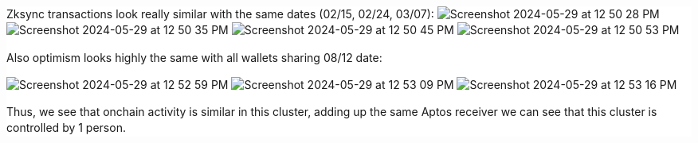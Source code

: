 
Zksync transactions look really similar with the same dates (02/15, 02/24, 03/07):
<img width="758" alt="Screenshot 2024-05-29 at 12 50 28 PM" src="https://github.com/trippleter/same-aptos-receiver/assets/169191457/a020f849-788c-4cf1-be1a-d0fbbbd86787">
<img width="704" alt="Screenshot 2024-05-29 at 12 50 35 PM" src="https://github.com/trippleter/same-aptos-receiver/assets/169191457/f0c758dc-3ada-41b5-97d1-8d85ec1935a0">
<img width="676" alt="Screenshot 2024-05-29 at 12 50 45 PM" src="https://github.com/trippleter/same-aptos-receiver/assets/169191457/42414bb5-8b95-4b5c-8a05-b9de5919a036">
<img width="673" alt="Screenshot 2024-05-29 at 12 50 53 PM" src="https://github.com/trippleter/same-aptos-receiver/assets/169191457/2b10fd57-61bb-4dfb-a020-38538a83eeda">


Also optimism looks highly the same with all wallets sharing 08/12 date: 

<img width="674" alt="Screenshot 2024-05-29 at 12 52 59 PM" src="https://github.com/trippleter/same-aptos-receiver/assets/169191457/7dbde4d4-50f2-4aad-a935-5b9191e6aa03">
<img width="701" alt="Screenshot 2024-05-29 at 12 53 09 PM" src="https://github.com/trippleter/same-aptos-receiver/assets/169191457/11fe8278-03a4-4cc7-aa14-1646d24d119f">
<img width="747" alt="Screenshot 2024-05-29 at 12 53 16 PM" src="https://github.com/trippleter/same-aptos-receiver/assets/169191457/cbf1ce11-fa68-4415-8486-80121f9386b2">


Thus, we see that onchain activity is similar in this cluster, adding up the same Aptos receiver we can see that this cluster is controlled by 1 person.

